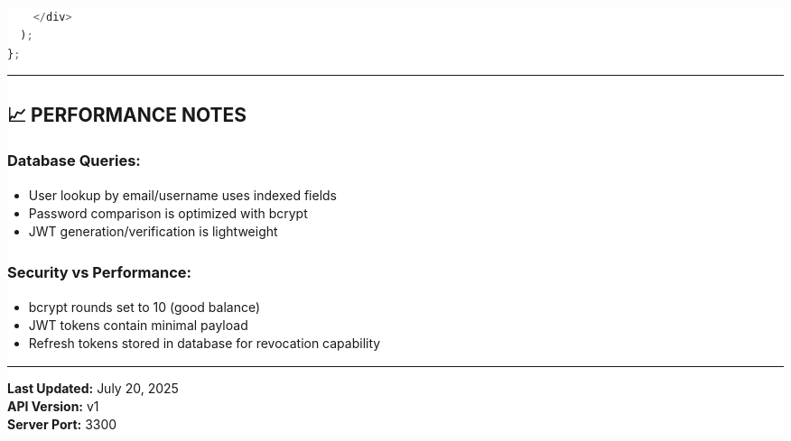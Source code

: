 ```javascript
    </div>
  );
};
```

---

## 📈 **PERFORMANCE NOTES**

### **Database Queries:**
- User lookup by email/username uses indexed fields
- Password comparison is optimized with bcrypt
- JWT generation/verification is lightweight

### **Security vs Performance:**
- bcrypt rounds set to 10 (good balance)
- JWT tokens contain minimal payload
- Refresh tokens stored in database for revocation capability

---

**Last Updated:** July 20, 2025  
**API Version:** v1  
**Server Port:** 3300
